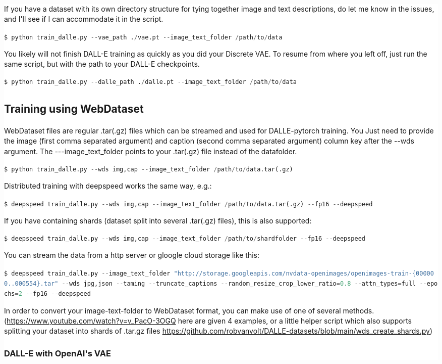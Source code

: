 If you have a dataset with its own directory structure for tying together image and text descriptions, do let me know in the issues, and I'll see if I can accommodate it in the script.

```py
$ python train_dalle.py --vae_path ./vae.pt --image_text_folder /path/to/data
```

You likely will not finish DALL-E training as quickly as you did your Discrete VAE. To resume from where you left off, just run the same script, but with the path to your DALL-E checkpoints.

```py
$ python train_dalle.py --dalle_path ./dalle.pt --image_text_folder /path/to/data
```

## Training using WebDataset

WebDataset files are regular .tar(.gz) files which can be streamed and used for DALLE-pytorch training.
You Just need to provide the image (first comma separated argument) and caption (second comma separated argument) 
column key after the --wds argument. The ---image_text_folder points to your .tar(.gz) file instead of the datafolder.

```py
$ python train_dalle.py --wds img,cap --image_text_folder /path/to/data.tar(.gz)
```

Distributed training with deepspeed works the same way, e.g.:

```py
$ deepspeed train_dalle.py --wds img,cap --image_text_folder /path/to/data.tar(.gz) --fp16 --deepspeed
```

If you have containing shards (dataset split into several .tar(.gz) files), this is also supported:

```py
$ deepspeed train_dalle.py --wds img,cap --image_text_folder /path/to/shardfolder --fp16 --deepspeed
```

You can stream the data from a http server or gloogle cloud storage like this:

```py
$ deepspeed train_dalle.py --image_text_folder "http://storage.googleapis.com/nvdata-openimages/openimages-train-{000000..000554}.tar" --wds jpg,json --taming --truncate_captions --random_resize_crop_lower_ratio=0.8 --attn_types=full --epochs=2 --fp16 --deepspeed
```

In order to convert your image-text-folder to WebDataset format, you can make use of one of several methods.
(https://www.youtube.com/watch?v=v_PacO-3OGQ here are given 4 examples, or a little helper script which also supports splitting your dataset
into shards of .tar.gz files https://github.com/robvanvolt/DALLE-datasets/blob/main/wds_create_shards.py)

### DALL-E with OpenAI's VAE

